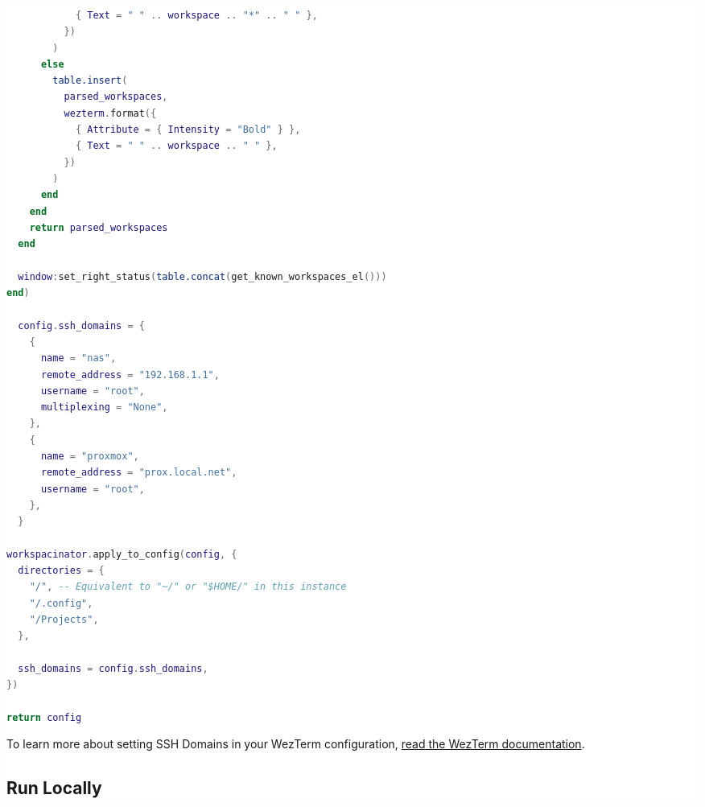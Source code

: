 ```lua
            { Text = " " .. workspace .. "*" .. " " },
          })
        )
      else
        table.insert(
          parsed_workspaces,
          wezterm.format({
            { Attribute = { Intensity = "Bold" } },
            { Text = " " .. workspace .. " " },
          })
        )
      end
    end
    return parsed_workspaces
  end

  window:set_right_status(table.concat(get_known_workspaces_el()))
end)

  config.ssh_domains = {
    {
      name = "nas",
      remote_address = "192.168.1.1",
      username = "root",
      multiplexing = "None",
    },
    {
      name = "proxmox",
      remote_address = "prox.local.net",
      username = "root",
    },
  }

workspacinator.apply_to_config(config, {
  directories = {
    "/", -- Equivalent to "~/" or "$HOME/" in this instance
    "/.config",
    "/Projects",
  },

  ssh_domains = config.ssh_domains,
})

return config
```

To learn more about setting SSH Domains in your WezTerm configuration,
[read the WezTerm documentation](https://wezfurlong.org/wezterm/config/lua/SshDomain.html).

## Run Locally
